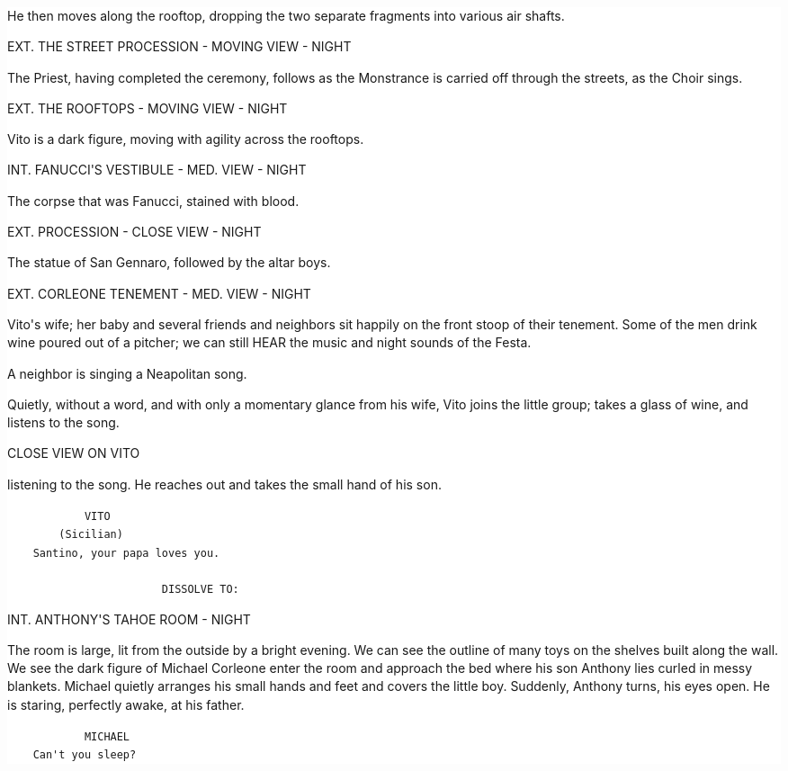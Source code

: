 He then moves along the rooftop, dropping the two separate
fragments into various air shafts.

EXT. THE STREET PROCESSION - MOVING VIEW - NIGHT

The Priest, having completed the ceremony, follows as the
Monstrance is carried off through the streets, as the Choir
sings.

EXT. THE ROOFTOPS - MOVING VIEW - NIGHT

Vito is a dark figure, moving with agility across the
rooftops.

INT. FANUCCI'S VESTIBULE - MED. VIEW - NIGHT

The corpse that was Fanucci, stained with blood.

EXT. PROCESSION - CLOSE VIEW - NIGHT

The statue of San Gennaro, followed by the altar boys.

EXT. CORLEONE TENEMENT - MED. VIEW - NIGHT

Vito's wife; her baby and several friends and neighbors sit
happily on the front stoop of their tenement.  Some of the
men drink wine poured out of a pitcher; we can still HEAR
the music and night sounds of the Festa.

A neighbor is singing a Neapolitan song.

Quietly, without a word, and with only a momentary glance
from his wife, Vito joins the little group; takes a glass of
wine, and listens to the song.

CLOSE VIEW ON VITO

listening to the song.  He reaches out and takes the small
hand of his son.

				VITO
			(Sicilian)
		Santino, your papa loves you.

							DISSOLVE TO:

INT. ANTHONY'S TAHOE ROOM - NIGHT

The room is large, lit from the outside by a bright evening.
We can see the outline of many toys on the shelves built
along the wall.  We see the dark figure of Michael Corleone
enter the room and approach the bed where his son Anthony
lies curled in messy blankets.  Michael quietly arranges his
small hands and feet and covers the little boy.  Suddenly,
Anthony turns, his eyes open.  He is staring, perfectly
awake, at his father.

				MICHAEL
		Can't you sleep?
